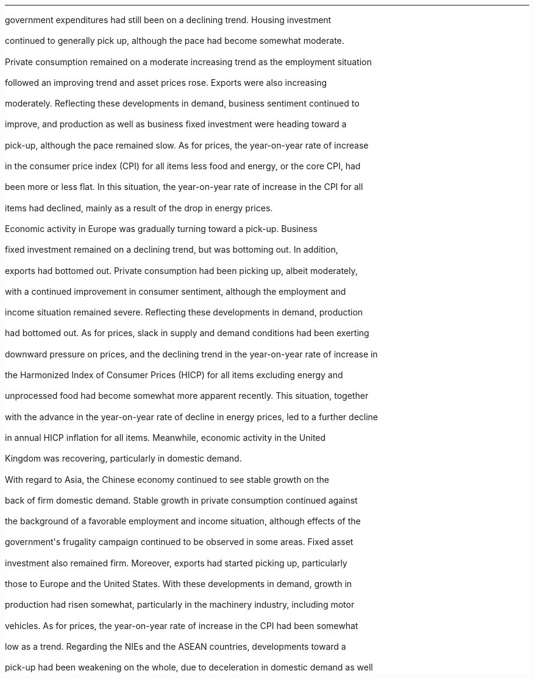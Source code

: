 
-----

government expenditures had still been on a declining trend. Housing investment

continued to generally pick up, although the pace had become somewhat moderate.

Private consumption remained on a moderate increasing trend as the employment situation

followed an improving trend and asset prices rose. Exports were also increasing

moderately. Reflecting these developments in demand, business sentiment continued to

improve, and production as well as business fixed investment were heading toward a

pick-up, although the pace remained slow. As for prices, the year-on-year rate of increase

in the consumer price index (CPI) for all items less food and energy, or the core CPI, had

been more or less flat. In this situation, the year-on-year rate of increase in the CPI for all

items had declined, mainly as a result of the drop in energy prices.

Economic activity in Europe was gradually turning toward a pick-up. Business

fixed investment remained on a declining trend, but was bottoming out. In addition,

exports had bottomed out. Private consumption had been picking up, albeit moderately,

with a continued improvement in consumer sentiment, although the employment and

income situation remained severe. Reflecting these developments in demand, production

had bottomed out. As for prices, slack in supply and demand conditions had been exerting

downward pressure on prices, and the declining trend in the year-on-year rate of increase in

the Harmonized Index of Consumer Prices (HICP) for all items excluding energy and

unprocessed food had become somewhat more apparent recently. This situation, together

with the advance in the year-on-year rate of decline in energy prices, led to a further decline

in annual HICP inflation for all items. Meanwhile, economic activity in the United

Kingdom was recovering, particularly in domestic demand.

With regard to Asia, the Chinese economy continued to see stable growth on the

back of firm domestic demand. Stable growth in private consumption continued against

the background of a favorable employment and income situation, although effects of the

government's frugality campaign continued to be observed in some areas. Fixed asset

investment also remained firm. Moreover, exports had started picking up, particularly

those to Europe and the United States. With these developments in demand, growth in

production had risen somewhat, particularly in the machinery industry, including motor

vehicles. As for prices, the year-on-year rate of increase in the CPI had been somewhat

low as a trend. Regarding the NIEs and the ASEAN countries, developments toward a

pick-up had been weakening on the whole, due to deceleration in domestic demand as well
